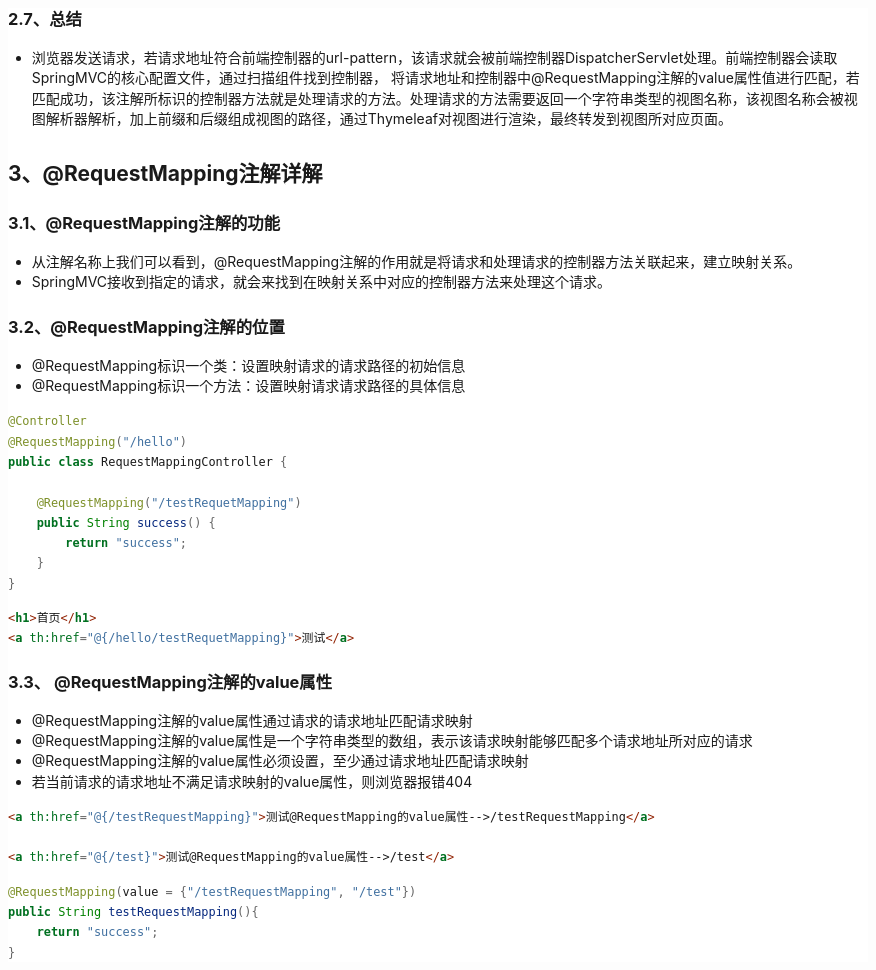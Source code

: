 
### 2.7、总结

- 浏览器发送请求，若请求地址符合前端控制器的url-pattern，该请求就会被前端控制器DispatcherServlet处理。前端控制器会读取SpringMVC的核心配置文件，通过扫描组件找到控制器， 将请求地址和控制器中@RequestMapping注解的value属性值进行匹配，若匹配成功，该注解所标识的控制器方法就是处理请求的方法。处理请求的方法需要返回一个字符串类型的视图名称，该视图名称会被视图解析器解析，加上前缀和后缀组成视图的路径，通过Thymeleaf对视图进行渲染，最终转发到视图所对应页面。




## 3、@RequestMapping注解详解

### 3.1、@RequestMapping注解的功能

- 从注解名称上我们可以看到，@RequestMapping注解的作用就是将请求和处理请求的控制器方法关联起来，建立映射关系。
- SpringMVC接收到指定的请求，就会来找到在映射关系中对应的控制器方法来处理这个请求。



### 3.2、@RequestMapping注解的位置

- @RequestMapping标识一个类：设置映射请求的请求路径的初始信息
- @RequestMapping标识一个方法：设置映射请求请求路径的具体信息

```java
@Controller
@RequestMapping("/hello")
public class RequestMappingController {

    @RequestMapping("/testRequetMapping")
    public String success() {
        return "success";
    }
}
```

```html
<h1>首页</h1>
<a th:href="@{/hello/testRequetMapping}">测试</a>
```



### 3.3、 @RequestMapping注解的value属性

- @RequestMapping注解的value属性通过请求的请求地址匹配请求映射
- @RequestMapping注解的value属性是一个字符串类型的数组，表示该请求映射能够匹配多个请求地址所对应的请求
- @RequestMapping注解的value属性必须设置，至少通过请求地址匹配请求映射
- 若当前请求的请求地址不满足请求映射的value属性，则浏览器报错404

```html
<a th:href="@{/testRequestMapping}">测试@RequestMapping的value属性-->/testRequestMapping</a>

<a th:href="@{/test}">测试@RequestMapping的value属性-->/test</a>
```

```java
@RequestMapping(value = {"/testRequestMapping", "/test"})
public String testRequestMapping(){
    return "success";
}
```
